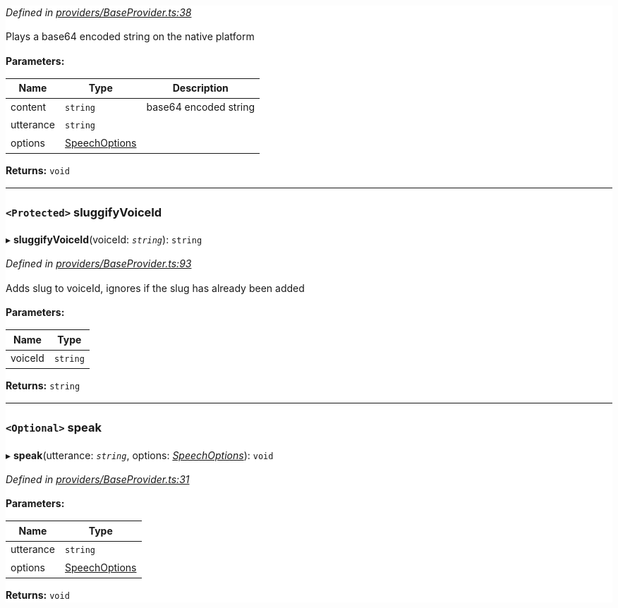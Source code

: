 *Defined in [providers/BaseProvider.ts:38](https://github.com/ericlewis/react-native-speech/blob/e5a34e4/src/providers/BaseProvider.ts#L38)*

Plays a base64 encoded string on the native platform

**Parameters:**

| Name | Type | Description |
| ------ | ------ | ------ |
| content | `string` |  base64 encoded string |
| utterance | `string` |
| options | [SpeechOptions](../interfaces/speechoptions.md) |   |

**Returns:** `void`

___
<a id="sluggifyvoiceid"></a>

### `<Protected>` sluggifyVoiceId

▸ **sluggifyVoiceId**(voiceId: *`string`*): `string`

*Defined in [providers/BaseProvider.ts:93](https://github.com/ericlewis/react-native-speech/blob/e5a34e4/src/providers/BaseProvider.ts#L93)*

Adds slug to voiceId, ignores if the slug has already been added

**Parameters:**

| Name | Type |
| ------ | ------ |
| voiceId | `string` |

**Returns:** `string`

___
<a id="speak"></a>

### `<Optional>` speak

▸ **speak**(utterance: *`string`*, options: *[SpeechOptions](../interfaces/speechoptions.md)*): `void`

*Defined in [providers/BaseProvider.ts:31](https://github.com/ericlewis/react-native-speech/blob/e5a34e4/src/providers/BaseProvider.ts#L31)*

**Parameters:**

| Name | Type |
| ------ | ------ |
| utterance | `string` |
| options | [SpeechOptions](../interfaces/speechoptions.md) |

**Returns:** `void`
